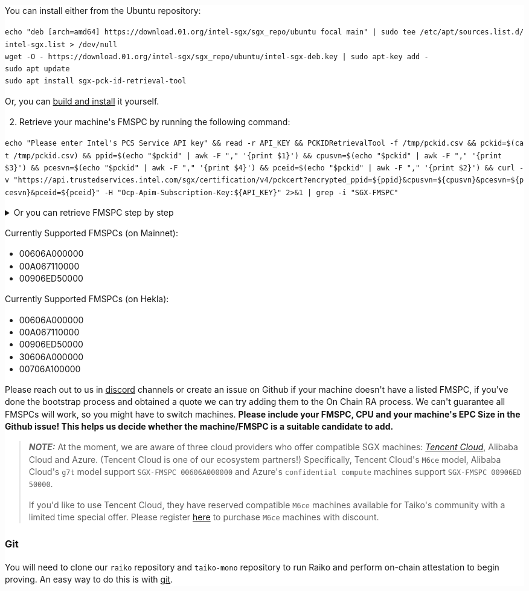You can install either from the Ubuntu repository:
```
echo "deb [arch=amd64] https://download.01.org/intel-sgx/sgx_repo/ubuntu focal main" | sudo tee /etc/apt/sources.list.d/intel-sgx.list > /dev/null
wget -O - https://download.01.org/intel-sgx/sgx_repo/ubuntu/intel-sgx-deb.key | sudo apt-key add -
sudo apt update
sudo apt install sgx-pck-id-retrieval-tool
```
Or, you can [build and install][sgx-pck-id-retrieval-tool] it yourself.

2. Retrieve your machine's FMSPC by running the following command:

```shell
echo "Please enter Intel's PCS Service API key" && read -r API_KEY && PCKIDRetrievalTool -f /tmp/pckid.csv && pckid=$(cat /tmp/pckid.csv) && ppid=$(echo "$pckid" | awk -F "," '{print $1}') && cpusvn=$(echo "$pckid" | awk -F "," '{print $3}') && pcesvn=$(echo "$pckid" | awk -F "," '{print $4}') && pceid=$(echo "$pckid" | awk -F "," '{print $2}') && curl -v "https://api.trustedservices.intel.com/sgx/certification/v4/pckcert?encrypted_ppid=${ppid}&cpusvn=${cpusvn}&pcesvn=${pcesvn}&pceid=${pceid}" -H "Ocp-Apim-Subscription-Key:${API_KEY}" 2>&1 | grep -i "SGX-FMSPC"
```

<details><summary>Or you can retrieve FMSPC step by step</summary></details>

Currently Supported FMSPCs (on Mainnet):
- 00606A000000
- 00A067110000
- 00906ED50000

Currently Supported FMSPCs (on Hekla):
- 00606A000000
- 00A067110000
- 00906ED50000
- 30606A000000
- 00706A100000

Please reach out to us in [discord](https://discord.com/invite/taikoxyz) channels or create an issue on Github if your machine doesn't have a listed FMSPC, if you've done the bootstrap process and obtained a quote we can try adding them to the On Chain RA process. We can't guarantee all FMSPCs will work, so you might have to switch machines. **Please include your FMSPC, CPU and your machine's EPC Size in the Github issue! This helps us decide whether the machine/FMSPC is a suitable candidate to add.**

> **_NOTE:_** At the moment, we are aware of three cloud providers who offer compatible SGX machines: [*Tencent Cloud*](https://www.tencentcloud.com/document/product/213/45510), Alibaba Cloud and Azure. (Tencent Cloud is one of our ecosystem partners!) Specifically, Tencent Cloud's `M6ce` model, Alibaba Cloud's `g7t` model support `SGX-FMSPC 00606A000000` and Azure's `confidential compute` machines support `SGX-FMSPC 00906ED50000`.
>
> If you'd like to use Tencent Cloud, they have reserved compatible `M6ce` machines available for Taiko's community with a limited time special offer. Please register [here](https://resale.anchnet.com) to purchase `M6ce` machines with discount.

[sgx-pck-id-retrieval-tool]: https://github.com/intel/SGXDataCenterAttestationPrimitives/tree/main/tools/PCKRetrievalTool

### Git

You will need to clone our `raiko` repository and `taiko-mono` repository to run Raiko and perform on-chain attestation to begin proving. An easy way to do this is with [git](https://git-scm.com/download/linux).


[sgx]: https://www.intel.com/content/www/us/en/architecture-and-technology/software-guard-extensions.html
[cpuid]: https://manpages.ubuntu.com/manpages/noble/en/man1/cpuid.1.html
[kernel-5.11]: https://www.intel.com/content/www/us/en/developer/tools/software-guard-extensions/linux-overview.html
[edmm]: https://gramine.readthedocs.io/en/stable/manifest-syntax.html#edmm
[intel-dcap-install-howto]: https://www.intel.com/content/www/us/en/developer/articles/guide/intel-software-guard-extensions-data-center-attestation-primitives-quick-install-guide.html
[gramine-distros]: https://github.com/gramineproject/gramine/discussions/1555#discussioncomment-7016800
[gramine]: https://gramineproject.io/
[pccs-readme]: https://github.com/intel/SGXDataCenterAttestationPrimitives/blob/master/QuoteGeneration/pccs/README.md
[pccs-cert-gen]: https://github.com/intel/SGXDataCenterAttestationPrimitives/tree/master/QuoteGeneration/pccs/container#2-generate-certificates-to-use-with-pccs
[pccs-cert-gen-config]: https://github.com/intel/SGXDataCenterAttestationPrimitives/tree/master/QuoteGeneration/pccs/container#3-fill-up-configuration-file